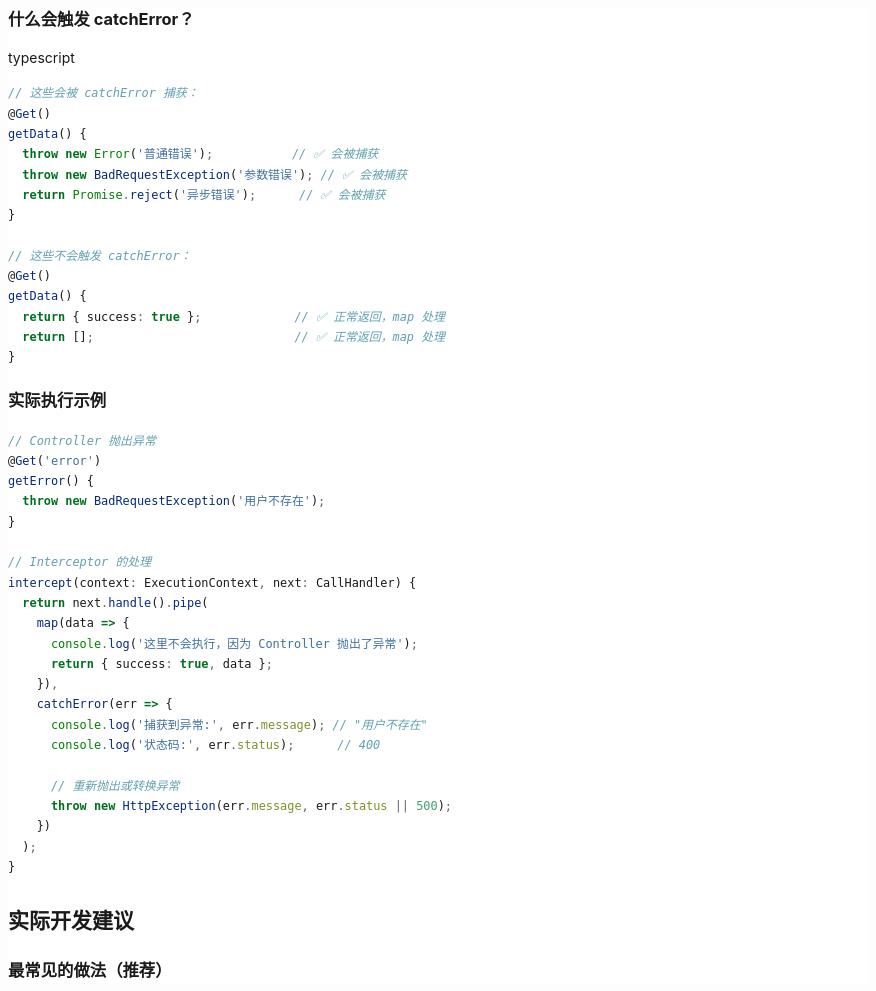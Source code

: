 ### 什么会触发 catchError？

typescript

```typescript
// 这些会被 catchError 捕获：
@Get()
getData() {
  throw new Error('普通错误');           // ✅ 会被捕获
  throw new BadRequestException('参数错误'); // ✅ 会被捕获
  return Promise.reject('异步错误');      // ✅ 会被捕获
}

// 这些不会触发 catchError：
@Get() 
getData() {
  return { success: true };             // ✅ 正常返回，map 处理
  return [];                            // ✅ 正常返回，map 处理
}
```

### 实际执行示例

```typescript
// Controller 抛出异常
@Get('error')
getError() {
  throw new BadRequestException('用户不存在');
}

// Interceptor 的处理
intercept(context: ExecutionContext, next: CallHandler) {
  return next.handle().pipe(
    map(data => {
      console.log('这里不会执行，因为 Controller 抛出了异常');
      return { success: true, data };
    }),
    catchError(err => {
      console.log('捕获到异常:', err.message); // "用户不存在"
      console.log('状态码:', err.status);      // 400
      
      // 重新抛出或转换异常
      throw new HttpException(err.message, err.status || 500);
    })
  );
}
```

## 实际开发建议

### 最常见的做法（推荐）
